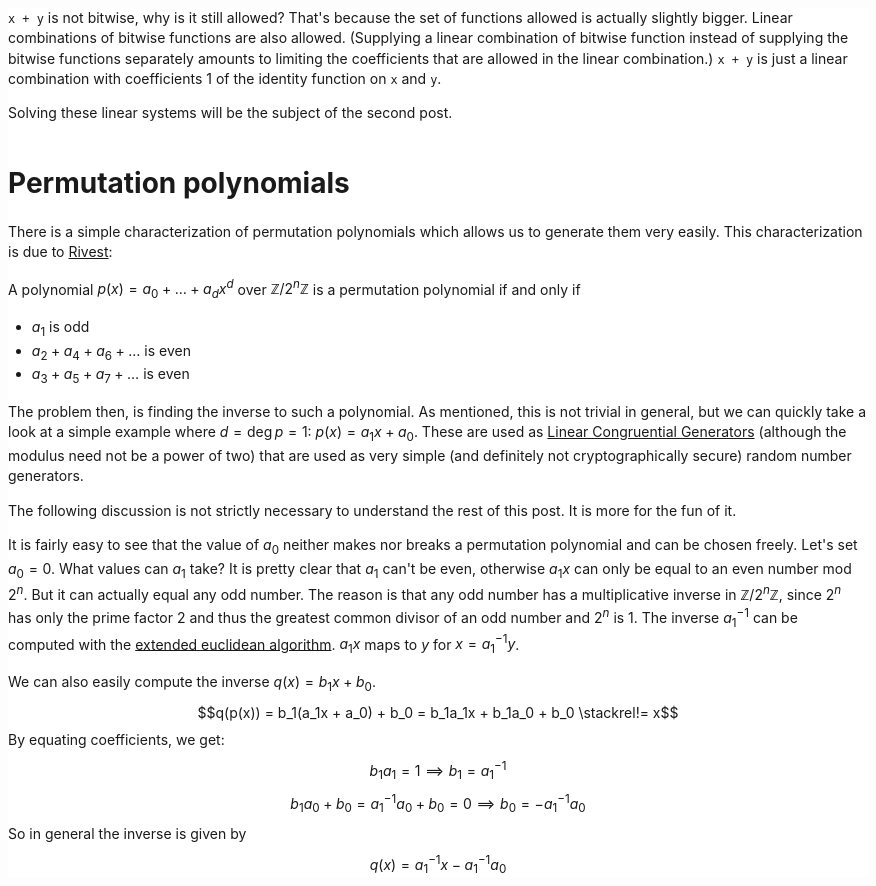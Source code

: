 `x + y` is not bitwise, why is it still allowed?
That's because the set of functions allowed is actually slightly bigger.
Linear combinations of bitwise functions are also allowed.
(Supplying a linear combination of bitwise function instead of supplying the bitwise functions separately amounts to limiting the coefficients that are allowed in the linear combination.)
`x + y` is just a linear combination with coefficients 1 of the identity function on `x` and `y`.

Solving these linear systems will be the subject of the second post.

# Permutation polynomials
There is a simple characterization of permutation polynomials which allows us to generate them very easily.
This characterization is due to [Rivest](https://www.sciencedirect.com/science/article/pii/S107157970090282X?via%3Dihub):

A polynomial $p(x) = a_0 + \dots + a_dx^d$ over $\mathbb Z/2^n\mathbb Z$ is a permutation polynomial if and only if
- $a_1$ is odd
- $a_2 + a_4 + a_6 + \dots$ is even
- $a_3 + a_5 + a_7 + \dots$ is even

The problem then, is finding the inverse to such a polynomial.
As mentioned, this is not trivial in general, but we can quickly take a look at a simple example where $d = \deg p = 1$: $p(x) = a_1x + a_0$.
These are used as [Linear Congruential Generators](https://en.wikipedia.org/wiki/Linear_congruential_generator) (although the modulus need not be a power of two) that are used as very simple (and definitely not cryptographically secure) random number generators.

The following discussion is not strictly necessary to understand the rest of this post. It is more for the fun of it.

It is fairly easy to see that the value of $a_0$ neither makes nor breaks a permutation polynomial and can be chosen freely.
Let's set $a_0 = 0$.
What values can $a_1$ take?
It is pretty clear that $a_1$ can't be even, otherwise $a_1x$ can only be equal to an even number mod $2^n$.
But it can actually equal any odd number.
The reason is that any odd number has a multiplicative inverse in $\mathbb Z/2^n\mathbb Z$, since $2^n$ has only the prime factor 2 and thus the greatest common divisor of an odd number and $2^n$ is 1.
The inverse $a_1^{-1}$ can be computed with the [extended euclidean algorithm](https://en.wikipedia.org/wiki/Extended_Euclidean_algorithm#Modular_integers).
$a_1x$ maps to $y$ for $x=a_1^{-1}y$.

We can also easily compute the inverse $q(x) = b_1x + b_0$.
$$q(p(x)) = b_1(a_1x + a_0) + b_0 = b_1a_1x + b_1a_0 + b_0 \stackrel!= x$$
By equating coefficients, we get:
$$b_1a_1 = 1 \implies b_1 = a_1^{-1}$$
$$b_1a_0 + b_0 = a_1^{-1}a_0 + b_0 = 0 \implies b_0 = -a_1^{-1}a_0$$
So in general the inverse is given by
$$q(x) = a_1^{-1}x - a_1^{-1}a_0$$
